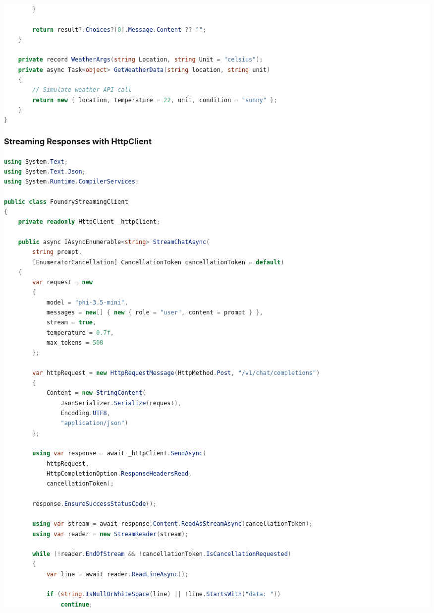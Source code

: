 ```csharp
        }

        return result?.Choices?[0].Message.Content ?? "";
    }

    private record WeatherArgs(string Location, string Unit = "celsius");
    private async Task<object> GetWeatherData(string location, string unit)
    {
        // Simulate weather API call
        return new { location, temperature = 22, unit, condition = "sunny" };
    }
}
```

### Streaming Responses with HttpClient

```csharp
using System.Text;
using System.Text.Json;
using System.Runtime.CompilerServices;

public class FoundryStreamingClient
{
    private readonly HttpClient _httpClient;

    public async IAsyncEnumerable<string> StreamChatAsync(
        string prompt,
        [EnumeratorCancellation] CancellationToken cancellationToken = default)
    {
        var request = new
        {
            model = "phi-3.5-mini",
            messages = new[] { new { role = "user", content = prompt } },
            stream = true,
            temperature = 0.7f,
            max_tokens = 500
        };

        var httpRequest = new HttpRequestMessage(HttpMethod.Post, "/v1/chat/completions")
        {
            Content = new StringContent(
                JsonSerializer.Serialize(request),
                Encoding.UTF8,
                "application/json")
        };

        using var response = await _httpClient.SendAsync(
            httpRequest,
            HttpCompletionOption.ResponseHeadersRead,
            cancellationToken);

        response.EnsureSuccessStatusCode();

        using var stream = await response.Content.ReadAsStreamAsync(cancellationToken);
        using var reader = new StreamReader(stream);

        while (!reader.EndOfStream && !cancellationToken.IsCancellationRequested)
        {
            var line = await reader.ReadLineAsync();

            if (string.IsNullOrWhiteSpace(line) || !line.StartsWith("data: "))
                continue;

```